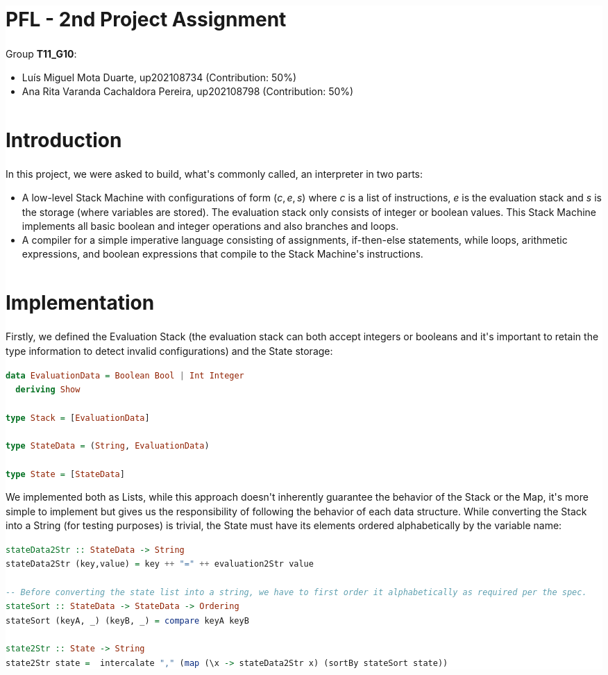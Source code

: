 # PFL - 2nd Project Assignment

Group **T11_G10**:
 - Luís Miguel Mota Duarte, up202108734 (Contribution: 50%)
 - Ana Rita Varanda Cachaldora Pereira, up202108798 (Contribution: 50%)

# Introduction

In this project, we were asked to build, what's commonly called, an interpreter in two parts:
 - A low-level Stack Machine with configurations of form $(c,e,s)$ where $c$ is a list of instructions, $e$ is the evaluation stack and $s$ is the storage (where variables are stored). The evaluation stack only consists of integer or boolean values. This Stack Machine implements all basic boolean and integer operations and also branches and loops.
 - A compiler for a simple imperative language consisting of assignments, if-then-else statements, while loops, arithmetic expressions, and boolean expressions that compile to the Stack Machine's instructions.


# Implementation


Firstly, we defined the Evaluation Stack (the evaluation stack can both accept integers or booleans and it's important to retain the type information to detect invalid configurations) and the State storage:

```haskell
data EvaluationData = Boolean Bool | Int Integer
  deriving Show

type Stack = [EvaluationData]

type StateData = (String, EvaluationData)

type State = [StateData]
```


We implemented both as Lists, while this approach doesn't inherently guarantee the behavior of the Stack or the Map, it's more simple to implement but gives us the responsibility of following the behavior of each data structure. While converting the Stack into a String (for testing purposes) is trivial, the State must have its elements ordered alphabetically by the variable name:

```haskell
stateData2Str :: StateData -> String
stateData2Str (key,value) = key ++ "=" ++ evaluation2Str value

-- Before converting the state list into a string, we have to first order it alphabetically as required per the spec.
stateSort :: StateData -> StateData -> Ordering
stateSort (keyA, _) (keyB, _) = compare keyA keyB 

state2Str :: State -> String
state2Str state =  intercalate "," (map (\x -> stateData2Str x) (sortBy stateSort state))
```
